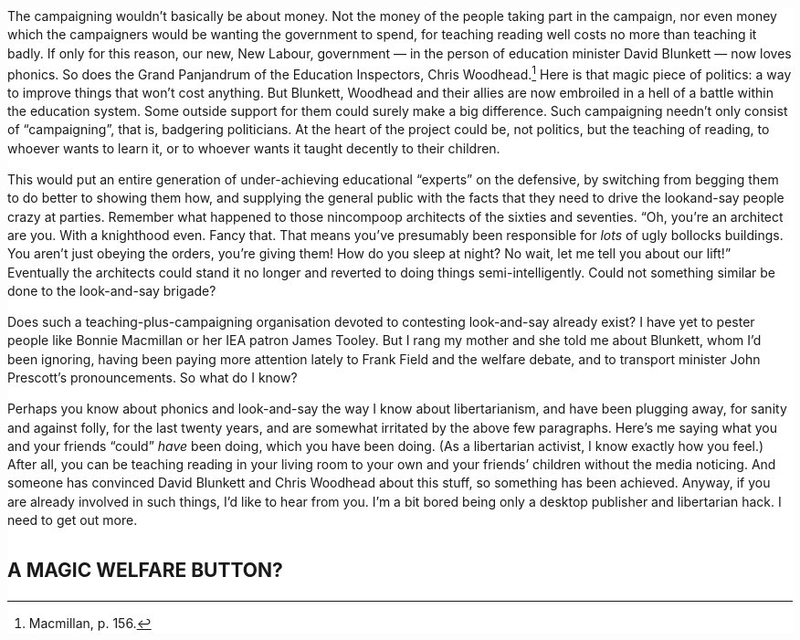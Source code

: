 The campaigning wouldn’t basically be about money. Not the
money of the people taking part in the campaign, nor even
money which the campaigners would be wanting the government to spend, for teaching reading well costs no more than
teaching it badly. If only for this reason, our new, New Labour,
government — in the person of education minister David Blunkett — now loves phonics. So does the Grand Panjandrum of
the Education Inspectors, Chris Woodhead.[^9] Here is that magic
piece of politics: a way to improve things that won’t cost anything. But Blunkett, Woodhead and their allies are now embroiled in a hell of a battle within the education system. Some
outside support for them could surely make a big difference.
Such campaigning needn’t only consist of “campaigning”, that
is, badgering politicians. At the heart of the project could be,
not politics, but the teaching of reading, to whoever wants to
learn it, or to whoever wants it taught decently to their children.

This would put an entire generation of under-achieving educational “experts” on the defensive, by switching from begging
them to do better to showing them how, and supplying the
general public with the facts that they need to drive the lookand-say people crazy at parties. Remember what happened to
those nincompoop architects of the sixties and seventies. “Oh,
you’re an architect are you. With a knighthood even. Fancy
that. That means you’ve presumably been responsible for *lots*
of ugly bollocks buildings. You aren’t just obeying the orders,
you’re giving them! How do you sleep at night? No wait, let
me tell you about our lift!” Eventually the architects could
stand it no longer and reverted to doing things semi-intelligently. Could not something similar be done to the look-and-say brigade?

Does such a teaching-plus-campaigning organisation devoted to
contesting look-and-say already exist? I have yet to pester
people like Bonnie Macmillan or her IEA patron James Tooley.
But I rang my mother and she told me about Blunkett, whom
I’d been ignoring, having been paying more attention lately to
Frank Field and the welfare debate, and to transport minister
John Prescott’s pronouncements. So what do I know?

Perhaps you know about phonics and look-and-say the way I
know about libertarianism, and have been plugging away, for
sanity and against folly, for the last twenty years, and are somewhat irritated by the above few paragraphs. Here’s me saying
what you and your friends “could” *have* been doing, which you
have been doing. (As a libertarian activist, I know exactly how
you feel.) After all, you can be teaching reading in your living
room to your own and your friends’ children without the media
noticing. And someone has convinced David Blunkett and
Chris Woodhead about this stuff, so something has been
achieved. Anyway, if you are already involved in such things,
I’d like to hear from you. I’m a bit bored being only a desktop
publisher and libertarian hack. I need to get out more.

## A MAGIC WELFARE BUTTON?


[^1]: Stuart Froome, *Why Tommy Isn’t Learning*, Tom Stacey, London, 1970.
[^2]: Bonnie Macmillan, *Why Schoolchildren Can’t Read*, Studies in Education No. 2, Institute of Economic Affairs, London, 1997, cover price: £12. The IEA’s address is 2 Lord North Street, Westminster, London SW1P 3LB. Their phone number is 0171 799 3745, their fax number is 0171 799 2137, their e-mail number is iea@iea.org.uk and their website is: [http://www.iea.org.uk.](http://www.iea.org.uk.)
[^3]: Macmillan, pp. 120-122, 134.
[^4]: Although in Scotland things aren’t as bad. Macmillan, p. 76.
[^5]: “In 1987, in Raglan School, South London, a third of 7-year-olds were found to be two years behind in reading achievement. Reading standards six years later in 1993 were approaching the best among state schools, since the head directed that chidren be ‘almost indoctrinated’ with phonics.” Macmillan, p. 75.
[^6]: Guy Claxton, *Hare Brain Tortoise Mind — Why Intelligence Increases When You Think Less*, Fourth Estate Paperbacks, London, 1997.
[^7]: For chapter and verse on these confident pronouncements, see Steven Pinker, *The Language Instinct — The New Science of Language and Mind*, Penguin Books, Harmondsworth, Middlesex, 1994.
[^8]: I first aired some of the ideas in this pamphlet at one of my last-fridayof-the-month libertarian discussion evenings on August 28th, 1998. The most interesting thing I learned that night was this point about the ignorance of parents. Presnet was a real live parent, who, when asked about how they taught his daughter, started his reply with: “I don’t know.” Since then, I have met an *experienced state school teacher* who said she had just the same problem when enquiring about her dyslexic daughter’s problems. Not even she could work out what was going on. “So what chance ...” she added, do Mr and Mrs Average have?
[^9]: Macmillan, p. 156.